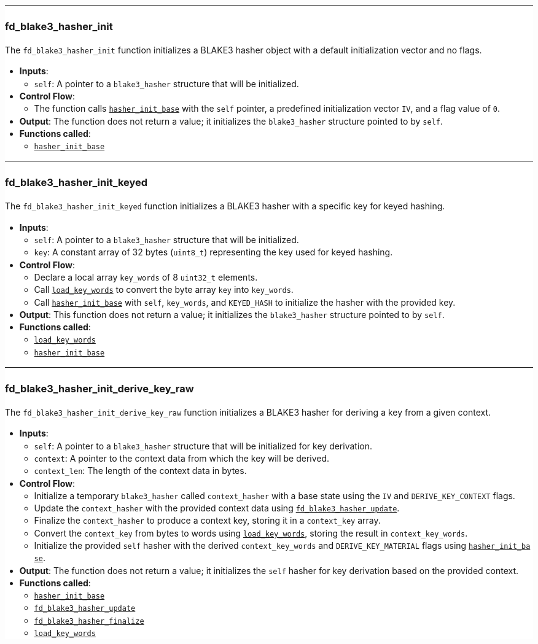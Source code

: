 
---
### fd\_blake3\_hasher\_init
The `fd_blake3_hasher_init` function initializes a BLAKE3 hasher object with a default initialization vector and no flags.
- **Inputs**:
    - `self`: A pointer to a `blake3_hasher` structure that will be initialized.
- **Control Flow**:
    - The function calls [`hasher_init_base`](#hasher_init_base) with the `self` pointer, a predefined initialization vector `IV`, and a flag value of `0`.
- **Output**: The function does not return a value; it initializes the `blake3_hasher` structure pointed to by `self`.
- **Functions called**:
    - [`hasher_init_base`](#hasher_init_base)


---
### fd\_blake3\_hasher\_init\_keyed
The `fd_blake3_hasher_init_keyed` function initializes a BLAKE3 hasher with a specific key for keyed hashing.
- **Inputs**:
    - `self`: A pointer to a `blake3_hasher` structure that will be initialized.
    - `key`: A constant array of 32 bytes (`uint8_t`) representing the key used for keyed hashing.
- **Control Flow**:
    - Declare a local array `key_words` of 8 `uint32_t` elements.
    - Call [`load_key_words`](blake3_impl.h.driver.md#load_key_words) to convert the byte array `key` into `key_words`.
    - Call [`hasher_init_base`](#hasher_init_base) with `self`, `key_words`, and `KEYED_HASH` to initialize the hasher with the provided key.
- **Output**: This function does not return a value; it initializes the `blake3_hasher` structure pointed to by `self`.
- **Functions called**:
    - [`load_key_words`](blake3_impl.h.driver.md#load_key_words)
    - [`hasher_init_base`](#hasher_init_base)


---
### fd\_blake3\_hasher\_init\_derive\_key\_raw
The `fd_blake3_hasher_init_derive_key_raw` function initializes a BLAKE3 hasher for deriving a key from a given context.
- **Inputs**:
    - `self`: A pointer to a `blake3_hasher` structure that will be initialized for key derivation.
    - `context`: A pointer to the context data from which the key will be derived.
    - `context_len`: The length of the context data in bytes.
- **Control Flow**:
    - Initialize a temporary `blake3_hasher` called `context_hasher` with a base state using the `IV` and `DERIVE_KEY_CONTEXT` flags.
    - Update the `context_hasher` with the provided context data using [`fd_blake3_hasher_update`](#fd_blake3_hasher_update).
    - Finalize the `context_hasher` to produce a context key, storing it in a `context_key` array.
    - Convert the `context_key` from bytes to words using [`load_key_words`](blake3_impl.h.driver.md#load_key_words), storing the result in `context_key_words`.
    - Initialize the provided `self` hasher with the derived `context_key_words` and `DERIVE_KEY_MATERIAL` flags using [`hasher_init_base`](#hasher_init_base).
- **Output**: The function does not return a value; it initializes the `self` hasher for key derivation based on the provided context.
- **Functions called**:
    - [`hasher_init_base`](#hasher_init_base)
    - [`fd_blake3_hasher_update`](#fd_blake3_hasher_update)
    - [`fd_blake3_hasher_finalize`](#fd_blake3_hasher_finalize)
    - [`load_key_words`](blake3_impl.h.driver.md#load_key_words)
